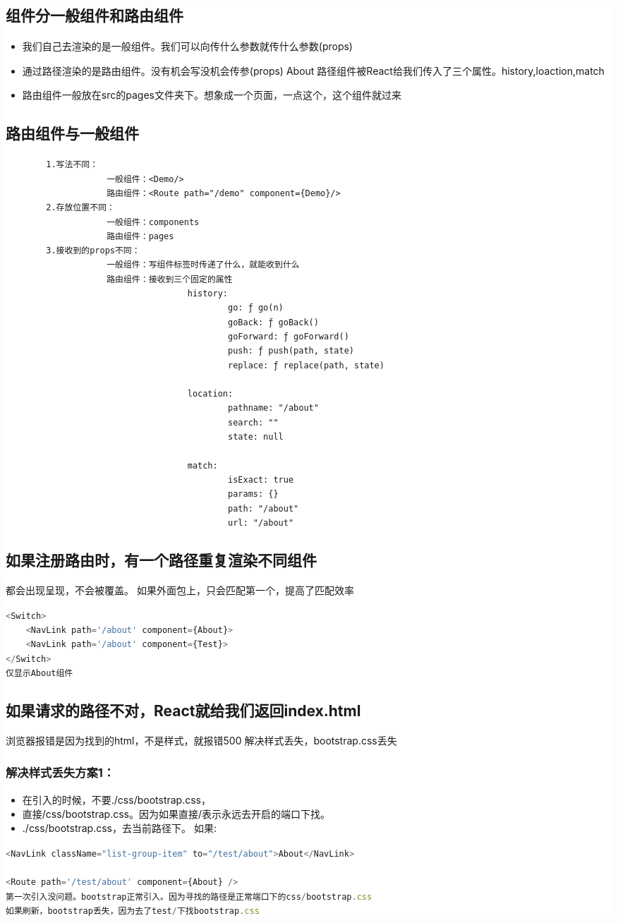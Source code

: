 ## 组件分一般组件和路由组件
* 我们自己去渲染的是一般组件。我们可以向传什么参数就传什么参数(props)    <About />
* 通过路径渲染的是路由组件。没有机会写<About />没机会传参(props)    <NavLink className="list-group-item" to="/about">About</NavLink>
路径组件被React给我们传入了三个属性。history,loaction,match


* 路由组件一般放在src的pages文件夹下。想象成一个页面，一点这个，这个组件就过来

## 路由组件与一般组件
			1.写法不同：
						一般组件：<Demo/>
						路由组件：<Route path="/demo" component={Demo}/>
			2.存放位置不同：
						一般组件：components
						路由组件：pages
			3.接收到的props不同：
						一般组件：写组件标签时传递了什么，就能收到什么
						路由组件：接收到三个固定的属性
										history:
												go: ƒ go(n)
												goBack: ƒ goBack()
												goForward: ƒ goForward()
												push: ƒ push(path, state)
												replace: ƒ replace(path, state)

										location:
												pathname: "/about"
												search: ""
												state: null

										match:
												isExact: true
												params: {}
												path: "/about"
												url: "/about"
## 如果注册路由时，有一个路径重复渲染不同组件
都会出现呈现，不会被覆盖。
如果外面包上<Switch></Switch>，只会匹配第一个，提高了匹配效率
```js
<Switch>
    <NavLink path='/about' component={About}>
    <NavLink path='/about' component={Test}>
</Switch>
仅显示About组件
```

## 如果请求的路径不对，React就给我们返回index.html
浏览器报错是因为找到的html，不是样式，就报错500
解决样式丢失，bootstrap.css丢失
### 解决样式丢失方案1：
* 在引入的时候，不要./css/bootstrap.css，
* 直接/css/bootstrap.css。因为如果直接/表示永远去开启的端口下找。
* ./css/bootstrap.css，去当前路径下。
如果:
```js
<NavLink className="list-group-item" to="/test/about">About</NavLink>

<Route path='/test/about' component={About} />
第一次引入没问题。bootstrap正常引入。因为寻找的路径是正常端口下的css/bootstrap.css
如果刷新，bootstrap丢失，因为去了test/下找bootstrap.css
```